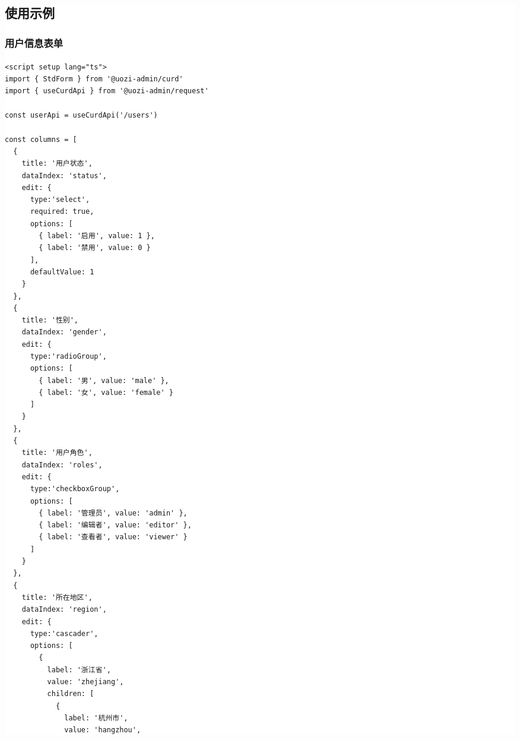 ```ts
```

## 使用示例

### 用户信息表单

```vue
<script setup lang="ts">
import { StdForm } from '@uozi-admin/curd'
import { useCurdApi } from '@uozi-admin/request'

const userApi = useCurdApi('/users')

const columns = [
  {
    title: '用户状态',
    dataIndex: 'status',
    edit: {
      type:'select',
      required: true,
      options: [
        { label: '启用', value: 1 },
        { label: '禁用', value: 0 }
      ],
      defaultValue: 1
    }
  },
  {
    title: '性别',
    dataIndex: 'gender',
    edit: {
      type:'radioGroup',
      options: [
        { label: '男', value: 'male' },
        { label: '女', value: 'female' }
      ]
    }
  },
  {
    title: '用户角色',
    dataIndex: 'roles',
    edit: {
      type:'checkboxGroup',
      options: [
        { label: '管理员', value: 'admin' },
        { label: '编辑者', value: 'editor' },
        { label: '查看者', value: 'viewer' }
      ]
    }
  },
  {
    title: '所在地区',
    dataIndex: 'region',
    edit: {
      type:'cascader',
      options: [
        {
          label: '浙江省',
          value: 'zhejiang',
          children: [
            {
              label: '杭州市',
              value: 'hangzhou',
```